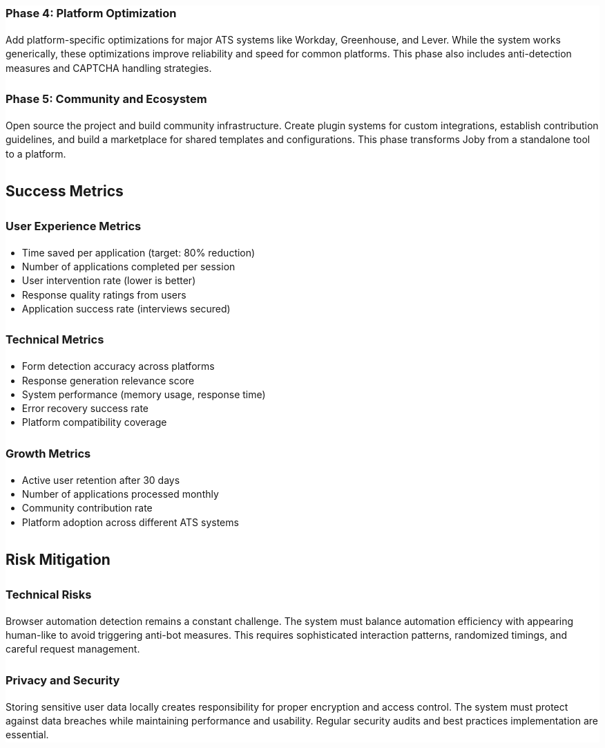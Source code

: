 ### Phase 4: Platform Optimization

Add platform-specific optimizations for major ATS systems like Workday,
Greenhouse, and Lever. While the system works generically, these optimizations
improve reliability and speed for common platforms. This phase also includes
anti-detection measures and CAPTCHA handling strategies.

### Phase 5: Community and Ecosystem

Open source the project and build community infrastructure. Create plugin
systems for custom integrations, establish contribution guidelines, and build a
marketplace for shared templates and configurations. This phase transforms Joby
from a standalone tool to a platform.

## Success Metrics

### User Experience Metrics

- Time saved per application (target: 80% reduction)
- Number of applications completed per session
- User intervention rate (lower is better)
- Response quality ratings from users
- Application success rate (interviews secured)

### Technical Metrics

- Form detection accuracy across platforms
- Response generation relevance score
- System performance (memory usage, response time)
- Error recovery success rate
- Platform compatibility coverage

### Growth Metrics

- Active user retention after 30 days
- Number of applications processed monthly
- Community contribution rate
- Platform adoption across different ATS systems

## Risk Mitigation

### Technical Risks

Browser automation detection remains a constant challenge. The system must
balance automation efficiency with appearing human-like to avoid triggering
anti-bot measures. This requires sophisticated interaction patterns, randomized
timings, and careful request management.

### Privacy and Security

Storing sensitive user data locally creates responsibility for proper encryption
and access control. The system must protect against data breaches while
maintaining performance and usability. Regular security audits and best
practices implementation are essential.
